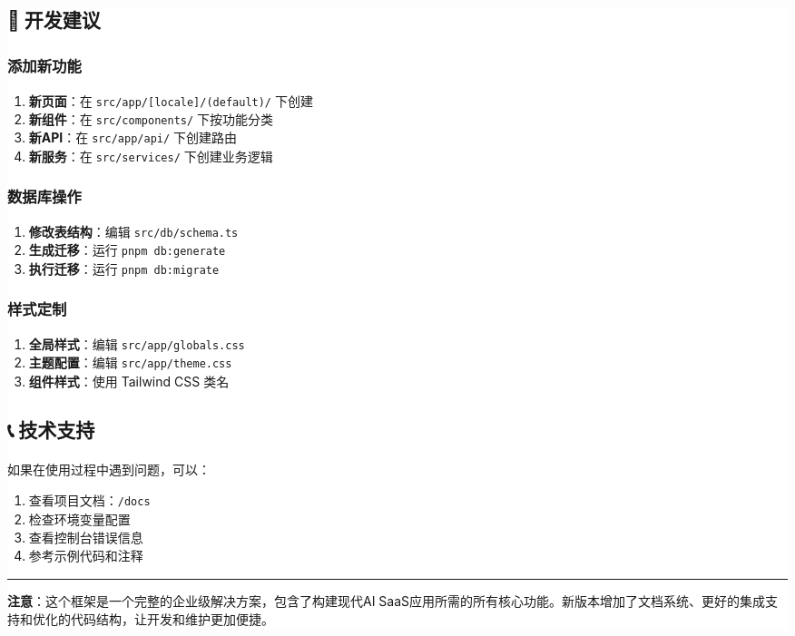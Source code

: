 ## 🎯 开发建议

### 添加新功能
1. **新页面**：在 `src/app/[locale]/(default)/` 下创建
2. **新组件**：在 `src/components/` 下按功能分类
3. **新API**：在 `src/app/api/` 下创建路由
4. **新服务**：在 `src/services/` 下创建业务逻辑

### 数据库操作
1. **修改表结构**：编辑 `src/db/schema.ts`
2. **生成迁移**：运行 `pnpm db:generate`
3. **执行迁移**：运行 `pnpm db:migrate`

### 样式定制
1. **全局样式**：编辑 `src/app/globals.css`
2. **主题配置**：编辑 `src/app/theme.css`
3. **组件样式**：使用 Tailwind CSS 类名

## 📞 技术支持

如果在使用过程中遇到问题，可以：
1. 查看项目文档：`/docs`
2. 检查环境变量配置
3. 查看控制台错误信息
4. 参考示例代码和注释

---

**注意**：这个框架是一个完整的企业级解决方案，包含了构建现代AI SaaS应用所需的所有核心功能。新版本增加了文档系统、更好的集成支持和优化的代码结构，让开发和维护更加便捷。